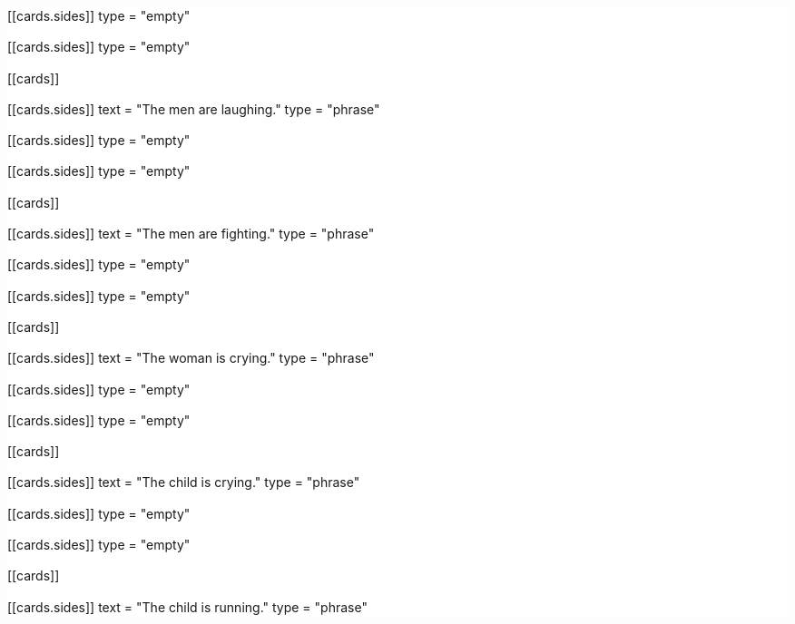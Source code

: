 [[cards.sides]]
type = "empty"

[[cards.sides]]
type = "empty"

[[cards]]

[[cards.sides]]
text = "The men are laughing."
type = "phrase"

[[cards.sides]]
type = "empty"

[[cards.sides]]
type = "empty"

[[cards]]

[[cards.sides]]
text = "The men are fighting."
type = "phrase"

[[cards.sides]]
type = "empty"

[[cards.sides]]
type = "empty"

[[cards]]

[[cards.sides]]
text = "The woman is crying."
type = "phrase"

[[cards.sides]]
type = "empty"

[[cards.sides]]
type = "empty"

[[cards]]

[[cards.sides]]
text = "The child is crying."
type = "phrase"

[[cards.sides]]
type = "empty"

[[cards.sides]]
type = "empty"

[[cards]]

[[cards.sides]]
text = "The child is running."
type = "phrase"
